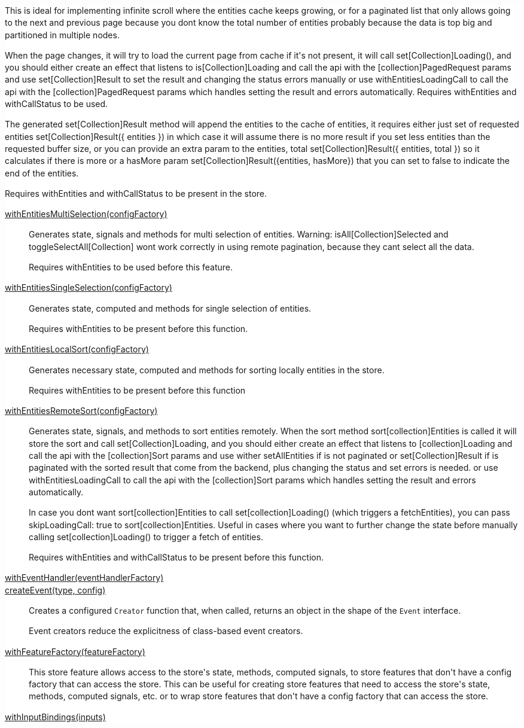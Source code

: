 This is ideal for implementing infinite scroll where the entities cache keeps growing, or for a paginated list that only
allows going to the next and previous page because you dont know the total number of entities
probably because the data is top big and partitioned in multiple nodes.</p>
<p>When the page changes, it will try to load the current page from cache if it's not present,
it will call set[Collection]Loading(), and you should either create an effect that listens to is[Collection]Loading
and call the api with the [collection]PagedRequest params and use set[Collection]Result to set the result
and changing the status errors manually
or use withEntitiesLoadingCall to call the api with the [collection]PagedRequest params which handles setting
the result and errors automatically. Requires withEntities and withCallStatus to be used.</p>
<p>The generated set[Collection]Result method will append the entities to the cache of entities,
it requires either just set of requested entities set[Collection]Result({ entities }) in which case it will assume there is no more result if you set less entities
than the requested buffer size, or you can provide an extra param to the entities, total set[Collection]Result({ entities, total }) so it calculates if there is more
or a hasMore param set[Collection]Result({entities, hasMore}) that you can set to false to indicate the end of the entities.</p>
<p>Requires withEntities and withCallStatus to be present in the store.</p></dd>
<dt><a href="#withEntitiesMultiSelection">withEntitiesMultiSelection(configFactory)</a></dt>
<dd><p>Generates state, signals and methods for multi selection of entities.
Warning: isAll[Collection]Selected and toggleSelectAll[Collection] wont work
correctly in using remote pagination, because they cant select all the data.</p>
<p>Requires withEntities to be used before this feature.</p></dd>
<dt><a href="#withEntitiesSingleSelection">withEntitiesSingleSelection(configFactory)</a></dt>
<dd><p>Generates state, computed and methods for single selection of entities.</p>
<p>Requires withEntities to be present before this function.</p></dd>
<dt><a href="#withEntitiesLocalSort">withEntitiesLocalSort(configFactory)</a></dt>
<dd><p>Generates necessary state, computed and methods for sorting locally entities in the store.</p>
<p>Requires withEntities to be present before this function</p></dd>
<dt><a href="#withEntitiesRemoteSort">withEntitiesRemoteSort(configFactory)</a></dt>
<dd><p>Generates state, signals, and methods to sort entities remotely. When the sort method sort[collection]Entities is called it will store the sort
and call set[Collection]Loading, and you should either create an effect that listens to [collection]Loading
and call the api with the [collection]Sort params and use wither setAllEntities if is not paginated or set[Collection]Result if is paginated
with the sorted result that come from the backend, plus changing the status  and set errors is needed.
or use withEntitiesLoadingCall to call the api with the [collection]Sort params which handles setting
the result and errors automatically.</p>
<p>In case you dont want sort[collection]Entities to call set[collection]Loading() (which triggers a fetchEntities), you can pass skipLoadingCall: true to sort[collection]Entities.
Useful in cases where you want to further change the state before manually calling set[collection]Loading() to trigger a fetch of entities.</p>
<p>Requires withEntities and withCallStatus to be present before this function.</p></dd>
<dt><a href="#withEventHandler">withEventHandler(eventHandlerFactory)</a></dt>
<dd></dd>
<dt><a href="#createEvent">createEvent(type, config)</a></dt>
<dd><p>Creates a configured <code>Creator</code> function that, when called, returns an object in the shape of the <code>Event</code> interface.</p>
<p>Event creators reduce the explicitness of class-based event creators.</p></dd>
<dt><a href="#withFeatureFactory">withFeatureFactory(featureFactory)</a></dt>
<dd><p>This store feature allows access to the store's state, methods, computed signals, to store features that don't have a config factory that
can access the store. This can be useful for creating store features that need to access the store's state, methods, computed signals, etc. or to wrap store
features that don't have a config factory that can access the store.</p></dd>
<dt><a href="#withInputBindings">withInputBindings(inputs)</a></dt>
<dd></dd>